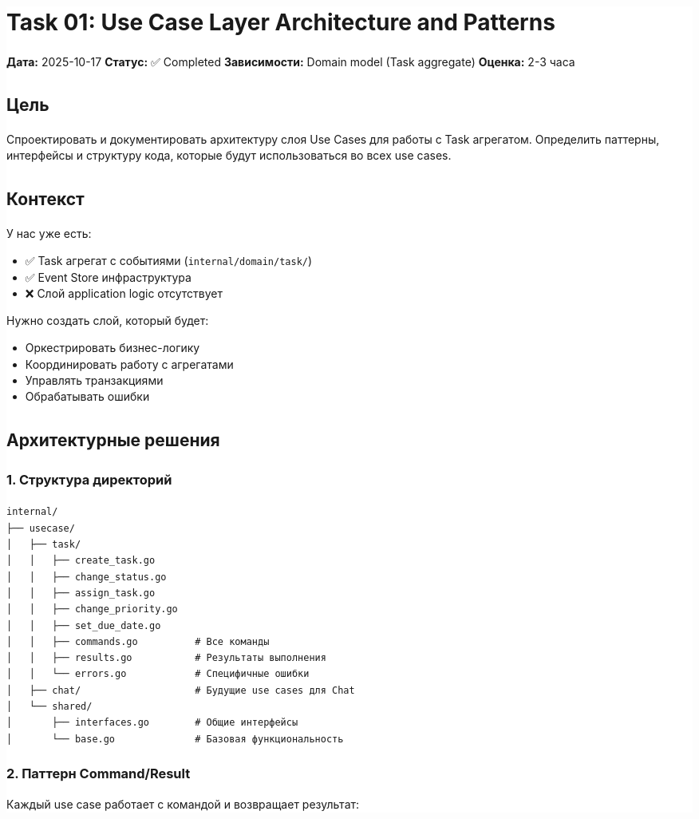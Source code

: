 # Task 01: Use Case Layer Architecture and Patterns

**Дата:** 2025-10-17
**Статус:** ✅ Completed
**Зависимости:** Domain model (Task aggregate)
**Оценка:** 2-3 часа

## Цель

Спроектировать и документировать архитектуру слоя Use Cases для работы с Task агрегатом. Определить паттерны, интерфейсы и структуру кода, которые будут использоваться во всех use cases.

## Контекст

У нас уже есть:
- ✅ Task агрегат с событиями (`internal/domain/task/`)
- ✅ Event Store инфраструктура
- ❌ Слой application logic отсутствует

Нужно создать слой, который будет:
- Оркестрировать бизнес-логику
- Координировать работу с агрегатами
- Управлять транзакциями
- Обрабатывать ошибки

## Архитектурные решения

### 1. Структура директорий

```
internal/
├── usecase/
│   ├── task/
│   │   ├── create_task.go
│   │   ├── change_status.go
│   │   ├── assign_task.go
│   │   ├── change_priority.go
│   │   ├── set_due_date.go
│   │   ├── commands.go          # Все команды
│   │   ├── results.go           # Результаты выполнения
│   │   └── errors.go            # Специфичные ошибки
│   ├── chat/                    # Будущие use cases для Chat
│   └── shared/
│       ├── interfaces.go        # Общие интерфейсы
│       └── base.go              # Базовая функциональность
```

### 2. Паттерн Command/Result

Каждый use case работает с командой и возвращает результат:
